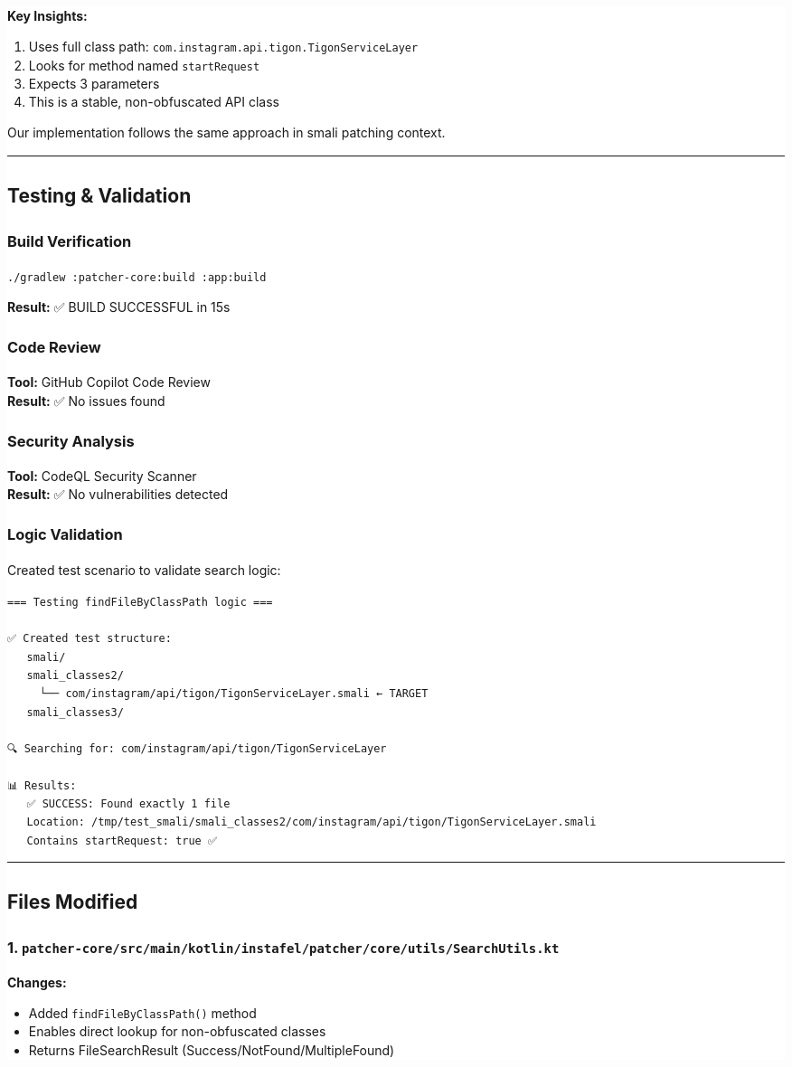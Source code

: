 **Key Insights:**
1. Uses full class path: `com.instagram.api.tigon.TigonServiceLayer`
2. Looks for method named `startRequest`
3. Expects 3 parameters
4. This is a stable, non-obfuscated API class

Our implementation follows the same approach in smali patching context.

---

## Testing & Validation

### Build Verification
```bash
./gradlew :patcher-core:build :app:build
```
**Result:** ✅ BUILD SUCCESSFUL in 15s

### Code Review
**Tool:** GitHub Copilot Code Review  
**Result:** ✅ No issues found

### Security Analysis
**Tool:** CodeQL Security Scanner  
**Result:** ✅ No vulnerabilities detected

### Logic Validation
Created test scenario to validate search logic:

```bash
=== Testing findFileByClassPath logic ===

✅ Created test structure:
   smali/
   smali_classes2/
     └── com/instagram/api/tigon/TigonServiceLayer.smali ← TARGET
   smali_classes3/

🔍 Searching for: com/instagram/api/tigon/TigonServiceLayer

📊 Results:
   ✅ SUCCESS: Found exactly 1 file
   Location: /tmp/test_smali/smali_classes2/com/instagram/api/tigon/TigonServiceLayer.smali
   Contains startRequest: true ✅
```

---

## Files Modified

### 1. `patcher-core/src/main/kotlin/instafel/patcher/core/utils/SearchUtils.kt`
**Changes:**
- Added `findFileByClassPath()` method
- Enables direct lookup for non-obfuscated classes
- Returns FileSearchResult (Success/NotFound/MultipleFound)
